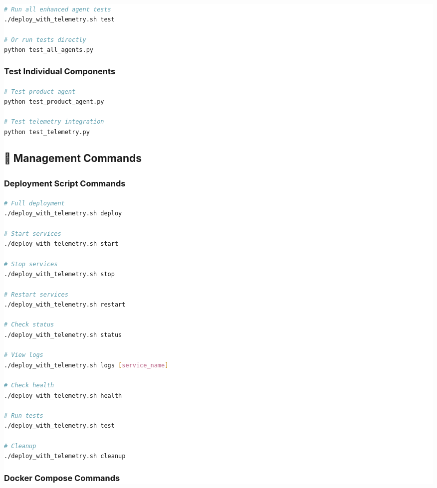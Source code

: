 ```bash
# Run all enhanced agent tests
./deploy_with_telemetry.sh test

# Or run tests directly
python test_all_agents.py
```

### Test Individual Components

```bash
# Test product agent
python test_product_agent.py

# Test telemetry integration
python test_telemetry.py
```

## 🔧 Management Commands

### Deployment Script Commands

```bash
# Full deployment
./deploy_with_telemetry.sh deploy

# Start services
./deploy_with_telemetry.sh start

# Stop services
./deploy_with_telemetry.sh stop

# Restart services
./deploy_with_telemetry.sh restart

# Check status
./deploy_with_telemetry.sh status

# View logs
./deploy_with_telemetry.sh logs [service_name]

# Check health
./deploy_with_telemetry.sh health

# Run tests
./deploy_with_telemetry.sh test

# Cleanup
./deploy_with_telemetry.sh cleanup
```

### Docker Compose Commands
